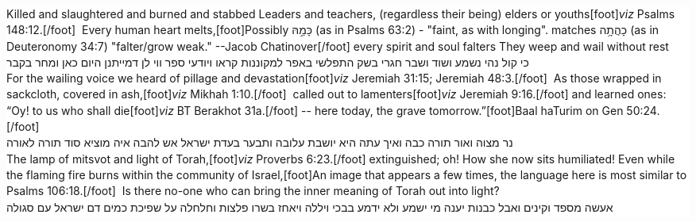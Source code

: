 <td style="vertical-align:top;">
<div class="english" lang="en">
Killed and slaughtered and burned and stabbed
Leaders and teachers, (regardless their being) elders or youths[foot]<em>viz</em> Psalms 148:12.[/foot]&nbsp;
Every human heart melts,[foot]Possibly כָּמַ֣הּ (as in Psalms 63:2) - "faint, as with longing". matches כָהֲתָ֥ה (as in Deuteronomy 34:7) "falter/grow weak." --Jacob Chatinover[/foot] every spirit and soul falters
They weep and wail without rest
</div></td></tr>


<tr><td style="vertical-align:top;">
<div class="liturgy" lang="he">
כי קול נהי נשמע ושוד ושבר
חגרי בשק התפלשי באפר
למקוננות קראו ויודעי ספר
ווי לן דמייתנן היום כאן ומחר בקבר
</span></div></td>
 
<td style="vertical-align:top;">
<div class="english" lang="en">
For the wailing voice we heard of pillage and devastation[foot]<em>viz</em> Jeremiah 31:15; Jeremiah 48:3.[/foot]&nbsp;
As those wrapped in sackcloth, covered in ash,[foot]<em>viz</em> Mikhah 1:10.[/foot]&nbsp;
called out to lamenters[foot]<em>viz</em> Jeremiah 9:16.[/foot] and learned ones:
“Oy! to us who shall die[foot]<em>viz</em> BT Berakhot 31a.[/foot] -- here today, the grave tomorrow.”[foot]Baal haTurim on Gen 50:24.[/foot]
</div></td></tr>


<tr><td style="vertical-align:top;">
<div class="liturgy" lang="he">
נר מצוה ואור תורה כבה
ואיך עתה היא יושבת עלובה
ותבער בעדת ישראל אש להבה
איה מוציא סוד תורה לאורה
</span></div></td>
 
<td style="vertical-align:top;">
<div class="english" lang="en">
The lamp of mitsvot and light of Torah,[foot]<em>viz</em> Proverbs 6:23.[/foot] extinguished;
oh! How she now sits humiliated!
Even while the flaming fire burns within the community of Israel,[foot]An image that appears a few times, the language here is most similar to Psalms 106:18.[/foot]&nbsp;
Is there no-one who can bring the inner meaning of Torah out into light?
</div></td></tr>


<tr><td style="vertical-align:top;">
<div class="liturgy" lang="he">
אעשה מספד וקינים ואבל כבנות יענה
מי ישמע ולא ידמע בבכי ויללה
ויאחז בשרו פלצות וחלחלה
על שפיכת כמים דם ישראל עם סגולה
</span></div></td>
 